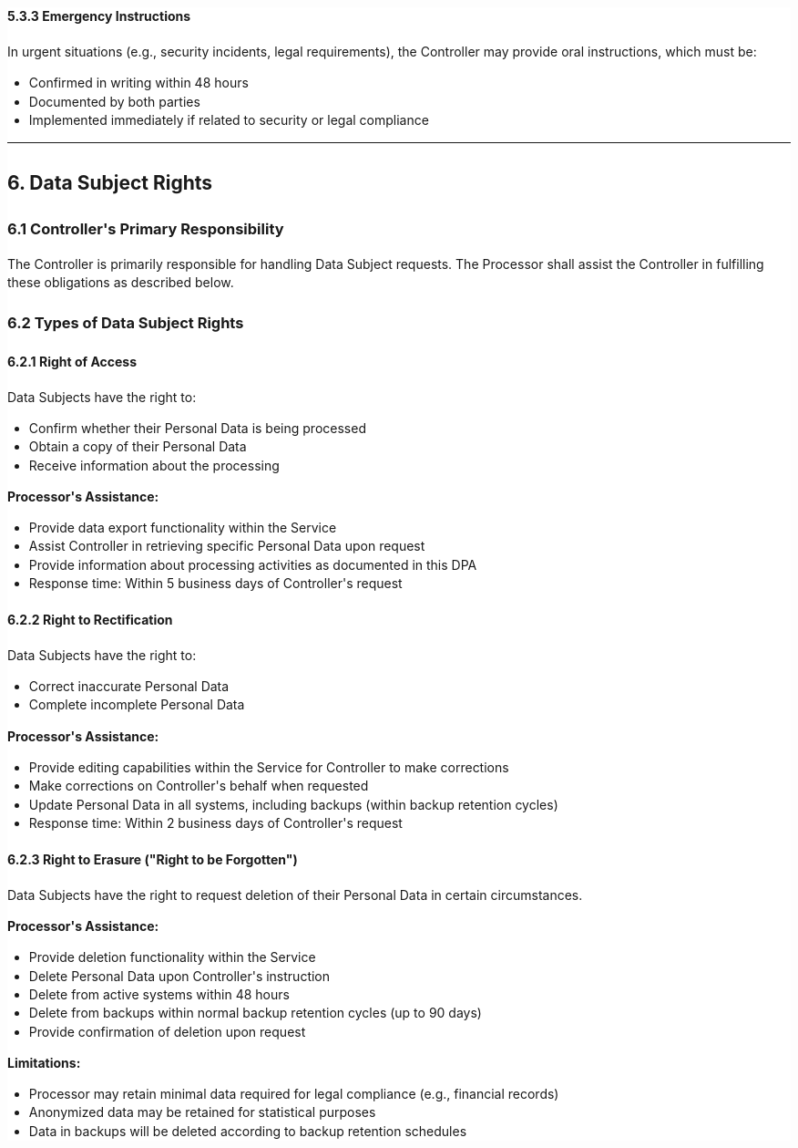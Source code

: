 #### 5.3.3 Emergency Instructions
In urgent situations (e.g., security incidents, legal requirements), the Controller may provide oral instructions, which must be:
- Confirmed in writing within 48 hours
- Documented by both parties
- Implemented immediately if related to security or legal compliance

---

## 6. Data Subject Rights

### 6.1 Controller's Primary Responsibility

The Controller is primarily responsible for handling Data Subject requests. The Processor shall assist the Controller in fulfilling these obligations as described below.

### 6.2 Types of Data Subject Rights

#### 6.2.1 Right of Access
Data Subjects have the right to:
- Confirm whether their Personal Data is being processed
- Obtain a copy of their Personal Data
- Receive information about the processing

**Processor's Assistance:**
- Provide data export functionality within the Service
- Assist Controller in retrieving specific Personal Data upon request
- Provide information about processing activities as documented in this DPA
- Response time: Within 5 business days of Controller's request

#### 6.2.2 Right to Rectification
Data Subjects have the right to:
- Correct inaccurate Personal Data
- Complete incomplete Personal Data

**Processor's Assistance:**
- Provide editing capabilities within the Service for Controller to make corrections
- Make corrections on Controller's behalf when requested
- Update Personal Data in all systems, including backups (within backup retention cycles)
- Response time: Within 2 business days of Controller's request

#### 6.2.3 Right to Erasure ("Right to be Forgotten")
Data Subjects have the right to request deletion of their Personal Data in certain circumstances.

**Processor's Assistance:**
- Provide deletion functionality within the Service
- Delete Personal Data upon Controller's instruction
- Delete from active systems within 48 hours
- Delete from backups within normal backup retention cycles (up to 90 days)
- Provide confirmation of deletion upon request

**Limitations:**
- Processor may retain minimal data required for legal compliance (e.g., financial records)
- Anonymized data may be retained for statistical purposes
- Data in backups will be deleted according to backup retention schedules
